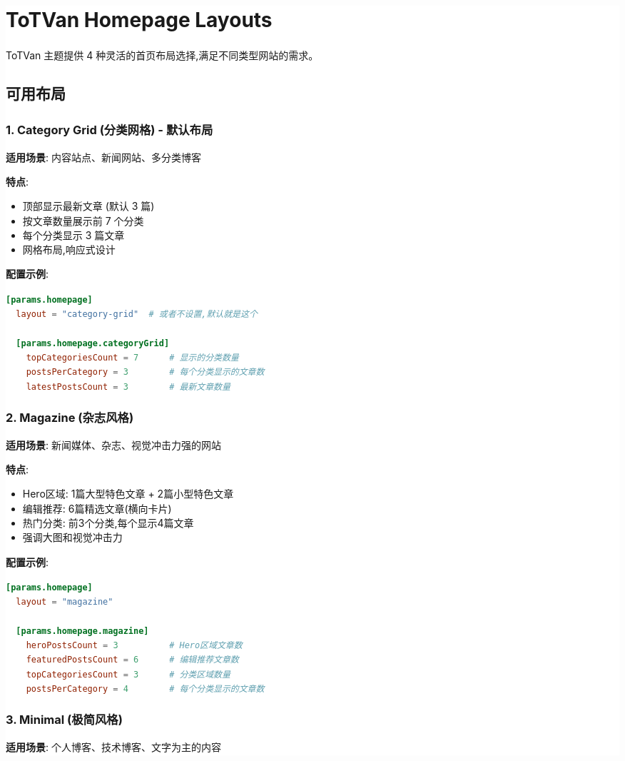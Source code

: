 # ToTVan Homepage Layouts

ToTVan 主题提供 4 种灵活的首页布局选择,满足不同类型网站的需求。

## 可用布局

### 1. Category Grid (分类网格) - 默认布局

**适用场景**: 内容站点、新闻网站、多分类博客

**特点**:
- 顶部显示最新文章 (默认 3 篇)
- 按文章数量展示前 7 个分类
- 每个分类显示 3 篇文章
- 网格布局,响应式设计

**配置示例**:
```toml
[params.homepage]
  layout = "category-grid"  # 或者不设置,默认就是这个

  [params.homepage.categoryGrid]
    topCategoriesCount = 7      # 显示的分类数量
    postsPerCategory = 3        # 每个分类显示的文章数
    latestPostsCount = 3        # 最新文章数量
```

### 2. Magazine (杂志风格)

**适用场景**: 新闻媒体、杂志、视觉冲击力强的网站

**特点**:
- Hero区域: 1篇大型特色文章 + 2篇小型特色文章
- 编辑推荐: 6篇精选文章(横向卡片)
- 热门分类: 前3个分类,每个显示4篇文章
- 强调大图和视觉冲击力

**配置示例**:
```toml
[params.homepage]
  layout = "magazine"

  [params.homepage.magazine]
    heroPostsCount = 3          # Hero区域文章数
    featuredPostsCount = 6      # 编辑推荐文章数
    topCategoriesCount = 3      # 分类区域数量
    postsPerCategory = 4        # 每个分类显示的文章数
```

### 3. Minimal (极简风格)

**适用场景**: 个人博客、技术博客、文字为主的内容
